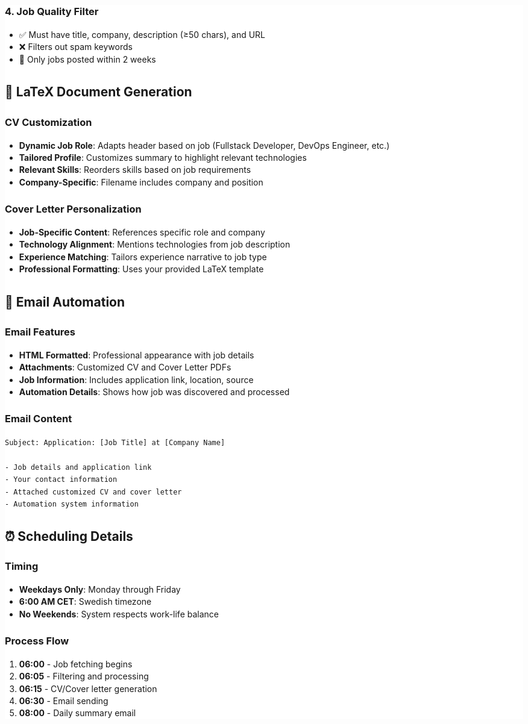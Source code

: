 ### 4. **Job Quality Filter**
- ✅ Must have title, company, description (≥50 chars), and URL
- ❌ Filters out spam keywords
- 📅 Only jobs posted within 2 weeks

## 📄 LaTeX Document Generation

### CV Customization
- **Dynamic Job Role**: Adapts header based on job (Fullstack Developer, DevOps Engineer, etc.)
- **Tailored Profile**: Customizes summary to highlight relevant technologies
- **Relevant Skills**: Reorders skills based on job requirements
- **Company-Specific**: Filename includes company and position

### Cover Letter Personalization
- **Job-Specific Content**: References specific role and company
- **Technology Alignment**: Mentions technologies from job description
- **Experience Matching**: Tailors experience narrative to job type
- **Professional Formatting**: Uses your provided LaTeX template

## 📧 Email Automation

### Email Features
- **HTML Formatted**: Professional appearance with job details
- **Attachments**: Customized CV and Cover Letter PDFs
- **Job Information**: Includes application link, location, source
- **Automation Details**: Shows how job was discovered and processed

### Email Content
```
Subject: Application: [Job Title] at [Company Name]

- Job details and application link
- Your contact information
- Attached customized CV and cover letter
- Automation system information
```

## ⏰ Scheduling Details

### Timing
- **Weekdays Only**: Monday through Friday
- **6:00 AM CET**: Swedish timezone
- **No Weekends**: System respects work-life balance

### Process Flow
1. **06:00** - Job fetching begins
2. **06:05** - Filtering and processing
3. **06:15** - CV/Cover letter generation
4. **06:30** - Email sending
5. **08:00** - Daily summary email

